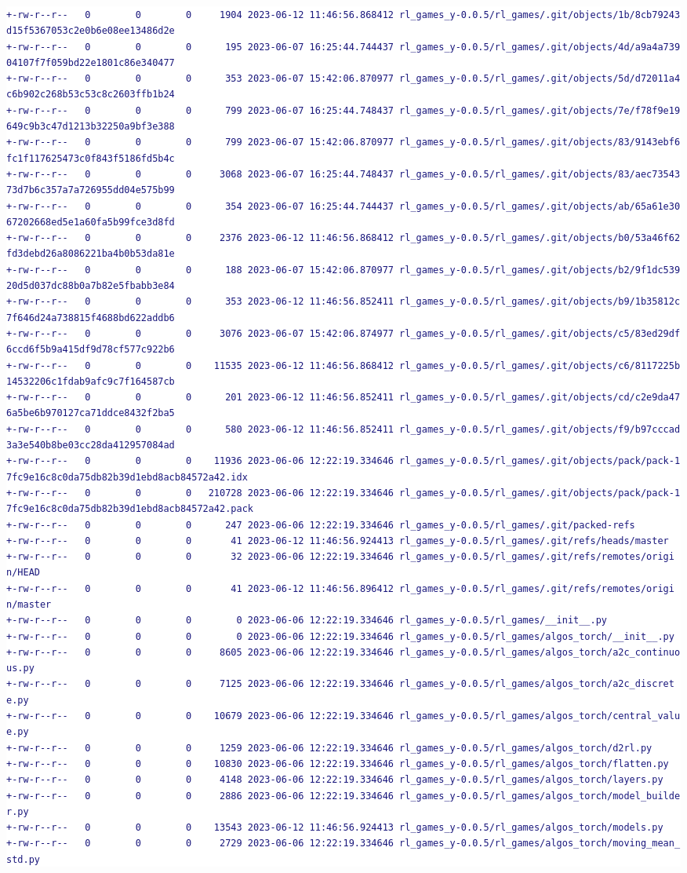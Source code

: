 ```diff
+-rw-r--r--   0        0        0     1904 2023-06-12 11:46:56.868412 rl_games_y-0.0.5/rl_games/.git/objects/1b/8cb79243d15f5367053c2e0b6e08ee13486d2e
+-rw-r--r--   0        0        0      195 2023-06-07 16:25:44.744437 rl_games_y-0.0.5/rl_games/.git/objects/4d/a9a4a73904107f7f059bd22e1801c86e340477
+-rw-r--r--   0        0        0      353 2023-06-07 15:42:06.870977 rl_games_y-0.0.5/rl_games/.git/objects/5d/d72011a4c6b902c268b53c53c8c2603ffb1b24
+-rw-r--r--   0        0        0      799 2023-06-07 16:25:44.748437 rl_games_y-0.0.5/rl_games/.git/objects/7e/f78f9e19649c9b3c47d1213b32250a9bf3e388
+-rw-r--r--   0        0        0      799 2023-06-07 15:42:06.870977 rl_games_y-0.0.5/rl_games/.git/objects/83/9143ebf6fc1f117625473c0f843f5186fd5b4c
+-rw-r--r--   0        0        0     3068 2023-06-07 16:25:44.748437 rl_games_y-0.0.5/rl_games/.git/objects/83/aec7354373d7b6c357a7a726955dd04e575b99
+-rw-r--r--   0        0        0      354 2023-06-07 16:25:44.744437 rl_games_y-0.0.5/rl_games/.git/objects/ab/65a61e3067202668ed5e1a60fa5b99fce3d8fd
+-rw-r--r--   0        0        0     2376 2023-06-12 11:46:56.868412 rl_games_y-0.0.5/rl_games/.git/objects/b0/53a46f62fd3debd26a8086221ba4b0b53da81e
+-rw-r--r--   0        0        0      188 2023-06-07 15:42:06.870977 rl_games_y-0.0.5/rl_games/.git/objects/b2/9f1dc53920d5d037dc88b0a7b82e5fbabb3e84
+-rw-r--r--   0        0        0      353 2023-06-12 11:46:56.852411 rl_games_y-0.0.5/rl_games/.git/objects/b9/1b35812c7f646d24a738815f4688bd622addb6
+-rw-r--r--   0        0        0     3076 2023-06-07 15:42:06.874977 rl_games_y-0.0.5/rl_games/.git/objects/c5/83ed29df6ccd6f5b9a415df9d78cf577c922b6
+-rw-r--r--   0        0        0    11535 2023-06-12 11:46:56.868412 rl_games_y-0.0.5/rl_games/.git/objects/c6/8117225b14532206c1fdab9afc9c7f164587cb
+-rw-r--r--   0        0        0      201 2023-06-12 11:46:56.852411 rl_games_y-0.0.5/rl_games/.git/objects/cd/c2e9da476a5be6b970127ca71ddce8432f2ba5
+-rw-r--r--   0        0        0      580 2023-06-12 11:46:56.852411 rl_games_y-0.0.5/rl_games/.git/objects/f9/b97cccad3a3e540b8be03cc28da412957084ad
+-rw-r--r--   0        0        0    11936 2023-06-06 12:22:19.334646 rl_games_y-0.0.5/rl_games/.git/objects/pack/pack-17fc9e16c8c0da75db82b39d1ebd8acb84572a42.idx
+-rw-r--r--   0        0        0   210728 2023-06-06 12:22:19.334646 rl_games_y-0.0.5/rl_games/.git/objects/pack/pack-17fc9e16c8c0da75db82b39d1ebd8acb84572a42.pack
+-rw-r--r--   0        0        0      247 2023-06-06 12:22:19.334646 rl_games_y-0.0.5/rl_games/.git/packed-refs
+-rw-r--r--   0        0        0       41 2023-06-12 11:46:56.924413 rl_games_y-0.0.5/rl_games/.git/refs/heads/master
+-rw-r--r--   0        0        0       32 2023-06-06 12:22:19.334646 rl_games_y-0.0.5/rl_games/.git/refs/remotes/origin/HEAD
+-rw-r--r--   0        0        0       41 2023-06-12 11:46:56.896412 rl_games_y-0.0.5/rl_games/.git/refs/remotes/origin/master
+-rw-r--r--   0        0        0        0 2023-06-06 12:22:19.334646 rl_games_y-0.0.5/rl_games/__init__.py
+-rw-r--r--   0        0        0        0 2023-06-06 12:22:19.334646 rl_games_y-0.0.5/rl_games/algos_torch/__init__.py
+-rw-r--r--   0        0        0     8605 2023-06-06 12:22:19.334646 rl_games_y-0.0.5/rl_games/algos_torch/a2c_continuous.py
+-rw-r--r--   0        0        0     7125 2023-06-06 12:22:19.334646 rl_games_y-0.0.5/rl_games/algos_torch/a2c_discrete.py
+-rw-r--r--   0        0        0    10679 2023-06-06 12:22:19.334646 rl_games_y-0.0.5/rl_games/algos_torch/central_value.py
+-rw-r--r--   0        0        0     1259 2023-06-06 12:22:19.334646 rl_games_y-0.0.5/rl_games/algos_torch/d2rl.py
+-rw-r--r--   0        0        0    10830 2023-06-06 12:22:19.334646 rl_games_y-0.0.5/rl_games/algos_torch/flatten.py
+-rw-r--r--   0        0        0     4148 2023-06-06 12:22:19.334646 rl_games_y-0.0.5/rl_games/algos_torch/layers.py
+-rw-r--r--   0        0        0     2886 2023-06-06 12:22:19.334646 rl_games_y-0.0.5/rl_games/algos_torch/model_builder.py
+-rw-r--r--   0        0        0    13543 2023-06-12 11:46:56.924413 rl_games_y-0.0.5/rl_games/algos_torch/models.py
+-rw-r--r--   0        0        0     2729 2023-06-06 12:22:19.334646 rl_games_y-0.0.5/rl_games/algos_torch/moving_mean_std.py
```